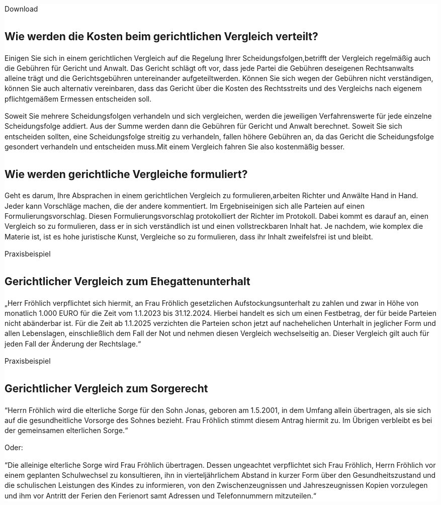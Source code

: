 Download

## Wie werden die Kosten beim gerichtlichen Vergleich verteilt?

Einigen Sie sich in einem gerichtlichen Vergleich auf die Regelung Ihrer Scheidungsfolgen,betrifft der Vergleich regelmäßig auch die Gebühren für Gericht und Anwalt. Das Gericht schlägt oft vor, dass jede Partei die Gebühren deseigenen Rechtsanwalts alleine trägt und die Gerichtsgebühren untereinander aufgeteiltwerden. Können Sie sich wegen der Gebühren nicht verständigen, können Sie auch alternativ vereinbaren, dass das Gericht über die Kosten des Rechtsstreits und des Vergleichs nach eigenem pflichtgemäßem Ermessen entscheiden soll.

Soweit Sie mehrere Scheidungsfolgen verhandeln und sich vergleichen, werden die jeweiligen Verfahrenswerte für jede einzelne Scheidungsfolge addiert. Aus der Summe werden dann die Gebühren für Gericht und Anwalt berechnet. Soweit Sie sich entscheiden sollten, eine Scheidungsfolge streitig zu verhandeln, fallen höhere Gebühren an, da das Gericht die Scheidungsfolge gesondert verhandeln und entscheiden muss.Mit einem Vergleich fahren Sie also kostenmäßig besser.

## Wie werden gerichtliche Vergleiche formuliert?

Geht es darum, Ihre Absprachen in einem gerichtlichen Vergleich zu formulieren,arbeiten Richter und Anwälte Hand in Hand. Jeder kann Vorschläge machen, die der andere kommentiert. Im Ergebniseinigen sich alle Parteien auf einen Formulierungsvorschlag. Diesen Formulierungsvorschlag protokolliert der Richter im Protokoll. Dabei kommt es darauf an, einen Vergleich so zu formulieren, dass er in sich verständlich ist und einen vollstreckbaren Inhalt hat. Je nachdem, wie komplex die Materie ist, ist es hohe juristische Kunst, Vergleiche so zu formulieren, dass ihr Inhalt zweifelsfrei ist und bleibt.

Praxisbeispiel

## Gerichtlicher Vergleich zum Ehegattenunterhalt

„Herr Fröhlich verpflichtet sich hiermit, an Frau Fröhlich gesetzlichen Aufstockungsunterhalt zu zahlen und zwar in Höhe von monatlich 1.000 EURO für die Zeit vom 1.1.2023 bis 31.12.2024. Hierbei handelt es sich um einen Festbetrag, der für beide Parteien nicht abänderbar ist. Für die Zeit ab 1.1.2025 verzichten die Parteien schon jetzt auf nachehelichen Unterhalt in jeglicher Form und allen Lebenslagen, einschließlich dem Fall der Not und nehmen diesen Vergleich wechselseitig an. Dieser Vergleich gilt auch für jeden Fall der Änderung der Rechtslage.“

Praxisbeispiel

## Gerichtlicher Vergleich zum Sorgerecht

“Herrn Fröhlich wird die elterliche Sorge für den Sohn Jonas, geboren am 1.5.2001, in dem Umfang allein übertragen, als sie sich auf die gesundheitliche Vorsorge des Sohnes bezieht. Frau Fröhlich stimmt diesem Antrag hiermit zu. Im Übrigen verbleibt es bei der gemeinsamen elterlichen Sorge.“

Oder:

“Die alleinige elterliche Sorge wird Frau Fröhlich übertragen. Dessen ungeachtet verpflichtet sich Frau Fröhlich, Herrn Fröhlich vor einem geplanten Schulwechsel zu konsultieren, ihn in vierteljährlichem Abstand in kurzer Form über den Gesundheitszustand und die schulischen Leistungen des Kindes zu informieren, von den Zwischenzeugnissen und Jahreszeugnissen Kopien vorzulegen und ihm vor Antritt der Ferien den Ferienort samt Adressen und Telefonnummern mitzuteilen.“
